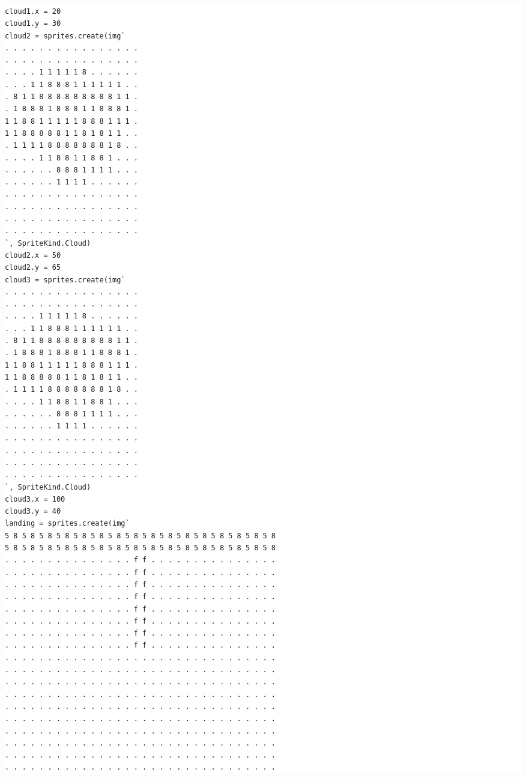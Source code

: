 ```blocks
cloud1.x = 20
cloud1.y = 30
cloud2 = sprites.create(img`
. . . . . . . . . . . . . . . . 
. . . . . . . . . . . . . . . . 
. . . . 1 1 1 1 1 8 . . . . . . 
. . . 1 1 8 8 8 1 1 1 1 1 1 . . 
. 8 1 1 8 8 8 8 8 8 8 8 8 1 1 . 
. 1 8 8 8 1 8 8 8 1 1 8 8 8 1 . 
1 1 8 8 1 1 1 1 1 8 8 8 1 1 1 . 
1 1 8 8 8 8 8 1 1 8 1 8 1 1 . . 
. 1 1 1 1 8 8 8 8 8 8 8 1 8 . . 
. . . . 1 1 8 8 1 1 8 8 1 . . . 
. . . . . . 8 8 8 1 1 1 1 . . . 
. . . . . . 1 1 1 1 . . . . . . 
. . . . . . . . . . . . . . . . 
. . . . . . . . . . . . . . . . 
. . . . . . . . . . . . . . . . 
. . . . . . . . . . . . . . . . 
`, SpriteKind.Cloud)
cloud2.x = 50
cloud2.y = 65
cloud3 = sprites.create(img`
. . . . . . . . . . . . . . . . 
. . . . . . . . . . . . . . . . 
. . . . 1 1 1 1 1 8 . . . . . . 
. . . 1 1 8 8 8 1 1 1 1 1 1 . . 
. 8 1 1 8 8 8 8 8 8 8 8 8 1 1 . 
. 1 8 8 8 1 8 8 8 1 1 8 8 8 1 . 
1 1 8 8 1 1 1 1 1 8 8 8 1 1 1 . 
1 1 8 8 8 8 8 1 1 8 1 8 1 1 . . 
. 1 1 1 1 8 8 8 8 8 8 8 1 8 . . 
. . . . 1 1 8 8 1 1 8 8 1 . . . 
. . . . . . 8 8 8 1 1 1 1 . . . 
. . . . . . 1 1 1 1 . . . . . . 
. . . . . . . . . . . . . . . . 
. . . . . . . . . . . . . . . . 
. . . . . . . . . . . . . . . . 
. . . . . . . . . . . . . . . . 
`, SpriteKind.Cloud)
cloud3.x = 100
cloud3.y = 40
landing = sprites.create(img`
5 8 5 8 5 8 5 8 5 8 5 8 5 8 5 8 5 8 5 8 5 8 5 8 5 8 5 8 5 8 5 8 
5 8 5 8 5 8 5 8 5 8 5 8 5 8 5 8 5 8 5 8 5 8 5 8 5 8 5 8 5 8 5 8 
. . . . . . . . . . . . . . . f f . . . . . . . . . . . . . . . 
. . . . . . . . . . . . . . . f f . . . . . . . . . . . . . . . 
. . . . . . . . . . . . . . . f f . . . . . . . . . . . . . . . 
. . . . . . . . . . . . . . . f f . . . . . . . . . . . . . . . 
. . . . . . . . . . . . . . . f f . . . . . . . . . . . . . . . 
. . . . . . . . . . . . . . . f f . . . . . . . . . . . . . . . 
. . . . . . . . . . . . . . . f f . . . . . . . . . . . . . . . 
. . . . . . . . . . . . . . . f f . . . . . . . . . . . . . . . 
. . . . . . . . . . . . . . . . . . . . . . . . . . . . . . . . 
. . . . . . . . . . . . . . . . . . . . . . . . . . . . . . . . 
. . . . . . . . . . . . . . . . . . . . . . . . . . . . . . . . 
. . . . . . . . . . . . . . . . . . . . . . . . . . . . . . . . 
. . . . . . . . . . . . . . . . . . . . . . . . . . . . . . . . 
. . . . . . . . . . . . . . . . . . . . . . . . . . . . . . . . 
. . . . . . . . . . . . . . . . . . . . . . . . . . . . . . . . 
. . . . . . . . . . . . . . . . . . . . . . . . . . . . . . . . 
. . . . . . . . . . . . . . . . . . . . . . . . . . . . . . . . 
. . . . . . . . . . . . . . . . . . . . . . . . . . . . . . . . 
```